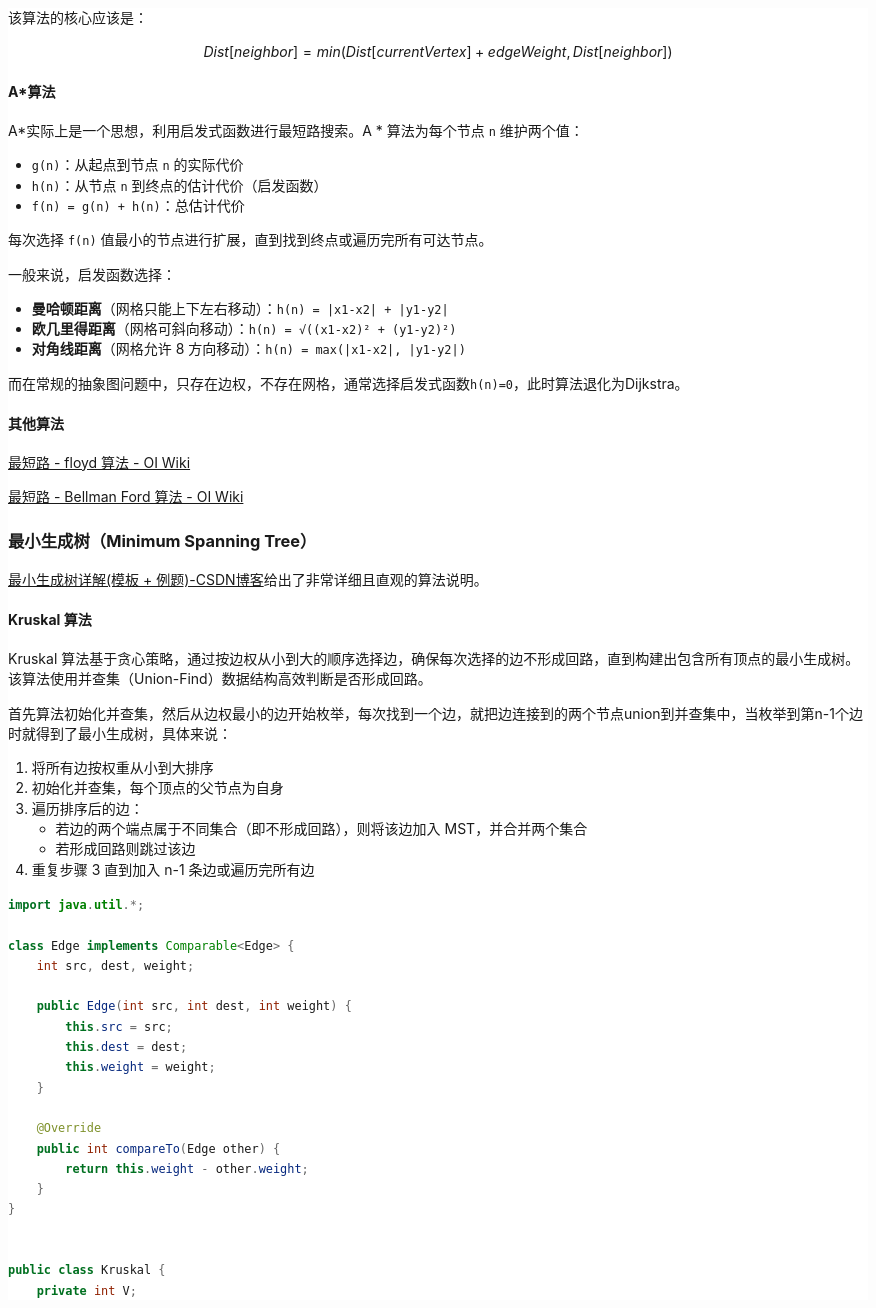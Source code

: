 该算法的核心应该是：

$$
Dist[neighbor]=min⁡(Dist[currentVertex]+edgeWeight,Dist[neighbor])
$$

#### A*算法

A*实际上是一个思想，利用启发式函数进行最短路搜索。A * 算法为每个节点 `n` 维护两个值：

- `g(n)`：从起点到节点 `n` 的实际代价
- `h(n)`：从节点 `n` 到终点的估计代价（启发函数）
- `f(n) = g(n) + h(n)`：总估计代价

每次选择 `f(n)` 值最小的节点进行扩展，直到找到终点或遍历完所有可达节点。

一般来说，启发函数选择：

- **曼哈顿距离**（网格只能上下左右移动）：`h(n) = |x1-x2| + |y1-y2|`
- **欧几里得距离**（网格可斜向移动）：`h(n) = √((x1-x2)² + (y1-y2)²)`
- **对角线距离**（网格允许 8 方向移动）：`h(n) = max(|x1-x2|, |y1-y2|)`

而在常规的抽象图问题中，只存在边权，不存在网格，通常选择启发式函数`h(n)=0`，此时算法退化为Dijkstra。

#### 其他算法

[最短路 - floyd 算法 - OI Wiki](https://oi-wiki.org/graph/shortest-path/#floyd-算法)

[最短路 - Bellman Ford 算法 - OI Wiki](https://oi-wiki.org/graph/shortest-path/#bellmanford-算法)

### 最小生成树（Minimum Spanning Tree）

[最小生成树详解(模板 + 例题)-CSDN博客](https://blog.csdn.net/qq_43619271/article/details/109091314)给出了非常详细且直观的算法说明。

#### Kruskal 算法

Kruskal 算法基于贪心策略，通过按边权从小到大的顺序选择边，确保每次选择的边不形成回路，直到构建出包含所有顶点的最小生成树。该算法使用并查集（Union-Find）数据结构高效判断是否形成回路。

首先算法初始化并查集，然后从边权最小的边开始枚举，每次找到一个边，就把边连接到的两个节点union到并查集中，当枚举到第n-1个边时就得到了最小生成树，具体来说：

1. 将所有边按权重从小到大排序
2. 初始化并查集，每个顶点的父节点为自身
3. 遍历排序后的边：
   - 若边的两个端点属于不同集合（即不形成回路），则将该边加入 MST，并合并两个集合
   - 若形成回路则跳过该边
4. 重复步骤 3 直到加入 n-1 条边或遍历完所有边

```java
import java.util.*;

class Edge implements Comparable<Edge> {
    int src, dest, weight;

    public Edge(int src, int dest, int weight) {
        this.src = src;
        this.dest = dest;
        this.weight = weight;
    }

    @Override
    public int compareTo(Edge other) {
        return this.weight - other.weight;
    }
}


public class Kruskal {
    private int V;
```